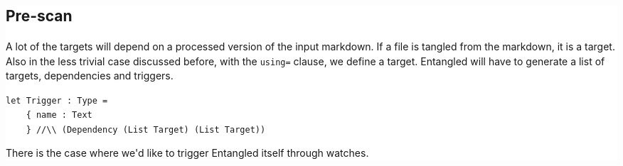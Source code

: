 ## Pre-scan
A lot of the targets will depend on a processed version of the input markdown. If a file is tangled from the markdown, it is a target. Also in the less trivial case discussed before, with the `using=` clause, we define a target. Entangled will have to generate a list of targets, dependencies and triggers.

``` {.dhall #milkshake-trigger}
let Trigger : Type =
    { name : Text
    } //\\ (Dependency (List Target) (List Target))
```

There is the case where we'd like to trigger Entangled itself through watches.
